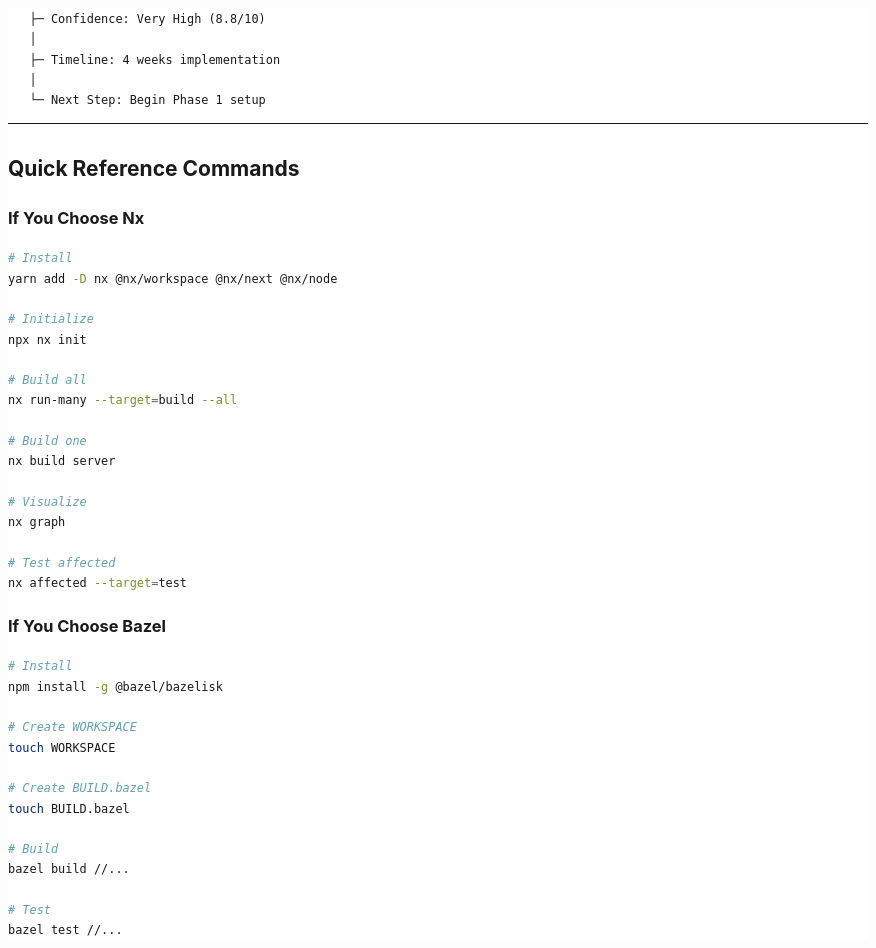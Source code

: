 ```
   ├─ Confidence: Very High (8.8/10)
   │
   ├─ Timeline: 4 weeks implementation
   │
   └─ Next Step: Begin Phase 1 setup
```

---

## Quick Reference Commands

### If You Choose Nx

```bash
# Install
yarn add -D nx @nx/workspace @nx/next @nx/node

# Initialize
npx nx init

# Build all
nx run-many --target=build --all

# Build one
nx build server

# Visualize
nx graph

# Test affected
nx affected --target=test
```

### If You Choose Bazel

```bash
# Install
npm install -g @bazel/bazelisk

# Create WORKSPACE
touch WORKSPACE

# Create BUILD.bazel
touch BUILD.bazel

# Build
bazel build //...

# Test
bazel test //...
```
